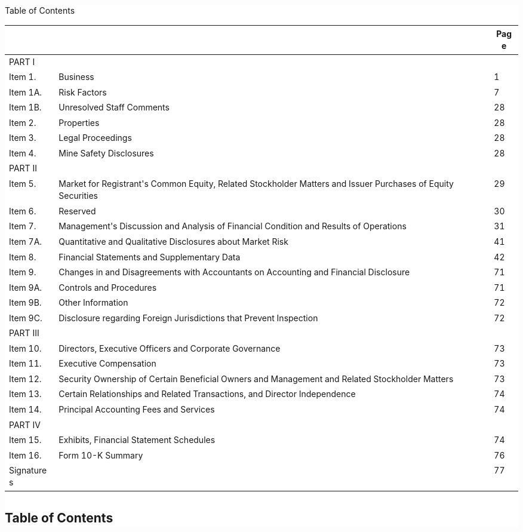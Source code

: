 Table of Contents

|            |                                                                                                              | Page   |
|------------|--------------------------------------------------------------------------------------------------------------|--------|
| PART I     |                                                                                                              |        |
| Item 1.    | Business                                                                                                     | 1      |
| Item 1A.   | Risk Factors                                                                                                 | 7      |
| Item 1B.   | Unresolved Staff Comments                                                                                    | 28     |
| Item 2.    | Properties                                                                                                   | 28     |
| Item 3.    | Legal Proceedings                                                                                            | 28     |
| Item 4.    | Mine Safety Disclosures                                                                                      | 28     |
| PART II    |                                                                                                              |        |
| Item 5.    | Market for Registrant's Common Equity, Related Stockholder Matters and Issuer Purchases of Equity Securities | 29     |
| Item 6.    | Reserved                                                                                                     | 30     |
| Item 7.    | Management's Discussion and Analysis of Financial Condition and Results of Operations                        | 31     |
| Item 7A.   | Quantitative and Qualitative Disclosures about Market Risk                                                   | 41     |
| Item 8.    | Financial Statements and Supplementary Data                                                                  | 42     |
| Item 9.    | Changes in and Disagreements with Accountants on Accounting and Financial Disclosure                         | 71     |
| Item 9A.   | Controls and Procedures                                                                                      | 71     |
| Item 9B.   | Other Information                                                                                            | 72     |
| Item 9C.   | Disclosure regarding Foreign Jurisdictions that Prevent Inspection                                           | 72     |
| PART III   |                                                                                                              |        |
| Item 10.   | Directors, Executive Officers and Corporate Governance                                                       | 73     |
| Item 11.   | Executive Compensation                                                                                       | 73     |
| Item 12.   | Security Ownership of Certain Beneficial Owners and Management and Related Stockholder Matters               | 73     |
| Item 13.   | Certain Relationships and Related Transactions, and Director Independence                                    | 74     |
| Item 14.   | Principal Accounting Fees and Services                                                                       | 74     |
| PART IV    |                                                                                                              |        |
| Item 15.   | Exhibits, Financial Statement Schedules                                                                      | 74     |
| Item 16.   | Form 10-K Summary                                                                                            | 76     |
| Signatures |                                                                                                              | 77     |

## Table of Contents
